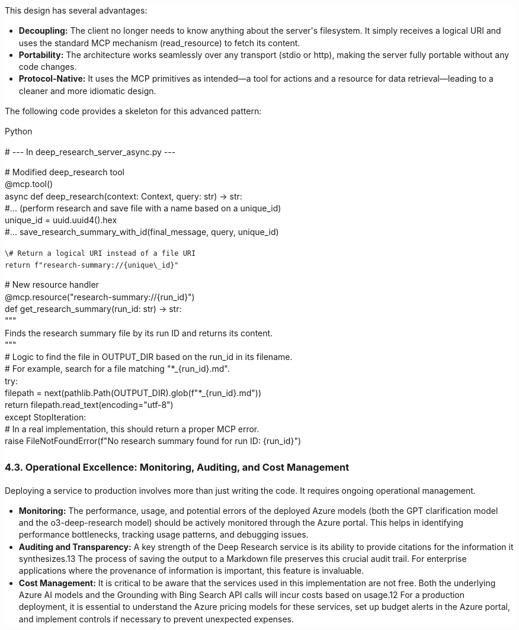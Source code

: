 This design has several advantages:

* **Decoupling:** The client no longer needs to know anything about the server's filesystem. It simply receives a logical URI and uses the standard MCP mechanism (read\_resource) to fetch its content.  
* **Portability:** The architecture works seamlessly over any transport (stdio or http), making the server fully portable without any code changes.  
* **Protocol-Native:** It uses the MCP primitives as intended—a tool for actions and a resource for data retrieval—leading to a cleaner and more idiomatic design.

The following code provides a skeleton for this advanced pattern:

Python

\# \--- In deep\_research\_server\_async.py \---

\# Modified deep\_research tool  
@mcp.tool()  
async def deep\_research(context: Context, query: str) \-\> str:  
    \#... (perform research and save file with a name based on a unique\_id)  
    unique\_id \= uuid.uuid4().hex  
    \#... save\_research\_summary\_with\_id(final\_message, query, unique\_id)  
      

    \# Return a logical URI instead of a file URI  
    return f"research-summary://{unique\_id}"

\# New resource handler  
@mcp.resource("research-summary://{run\_id}")  
def get\_research\_summary(run\_id: str) \-\> str:  
    """  
    Finds the research summary file by its run ID and returns its content.  
    """  
    \# Logic to find the file in OUTPUT\_DIR based on the run\_id in its filename.  
    \# For example, search for a file matching "\*\_{run\_id}.md".  
    try:  
        filepath \= next(pathlib.Path(OUTPUT\_DIR).glob(f"\*\_{run\_id}.md"))  
        return filepath.read\_text(encoding="utf-8")  
    except StopIteration:  
        \# In a real implementation, this should return a proper MCP error.  
        raise FileNotFoundError(f"No research summary found for run ID: {run\_id}")

### **4.3. Operational Excellence: Monitoring, Auditing, and Cost Management**

Deploying a service to production involves more than just writing the code. It requires ongoing operational management.

* **Monitoring:** The performance, usage, and potential errors of the deployed Azure models (both the GPT clarification model and the o3-deep-research model) should be actively monitored through the Azure portal. This helps in identifying performance bottlenecks, tracking usage patterns, and debugging issues.  
* **Auditing and Transparency:** A key strength of the Deep Research service is its ability to provide citations for the information it synthesizes.13 The process of saving the output to a Markdown file preserves this crucial audit trail. For enterprise applications where the provenance of information is important, this feature is invaluable.  
* **Cost Management:** It is critical to be aware that the services used in this implementation are not free. Both the underlying Azure AI models and the Grounding with Bing Search API calls will incur costs based on usage.12 For a production deployment, it is essential to understand the Azure pricing models for these services, set up budget alerts in the Azure portal, and implement controls if necessary to prevent unexpected expenses.
